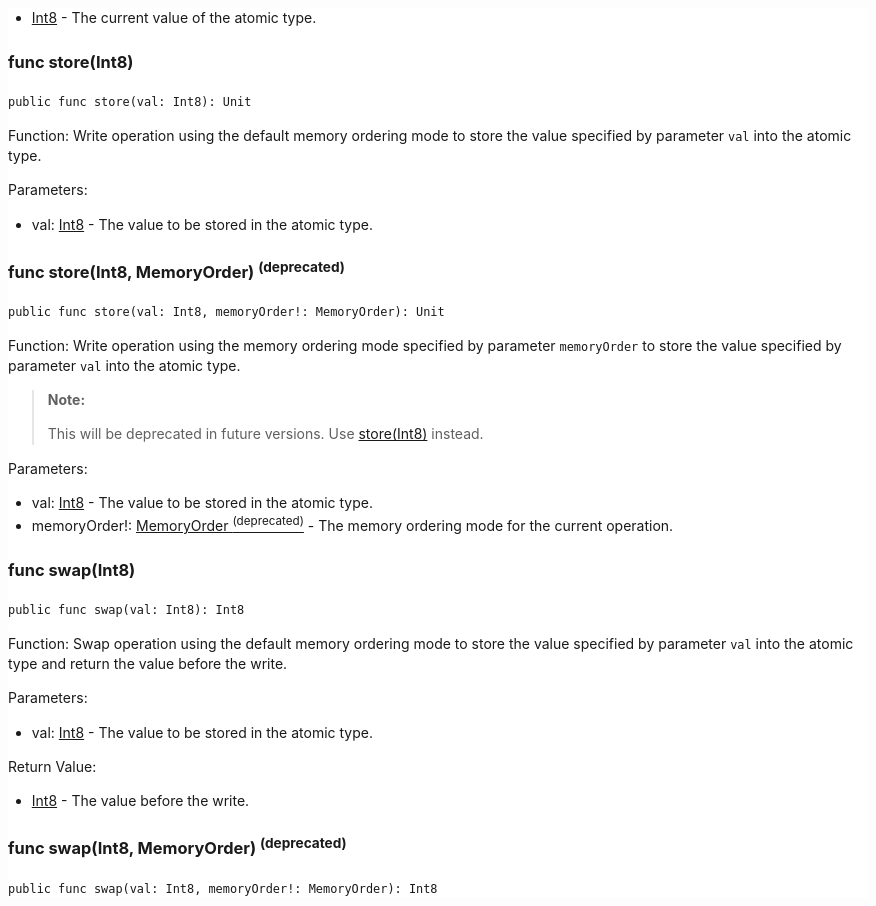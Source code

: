 - [Int8](../../core/core_package_api/core_package_intrinsics.md#int8) - The current value of the atomic type.

### func store(Int8)

```cangjie
public func store(val: Int8): Unit
```

Function: Write operation using the default memory ordering mode to store the value specified by parameter `val` into the atomic type.

Parameters:

- val: [Int8](../../core/core_package_api/core_package_intrinsics.md#int8) - The value to be stored in the atomic type.

### func store(Int8, MemoryOrder) <sup>(deprecated)</sup>

```cangjie
public func store(val: Int8, memoryOrder!: MemoryOrder): Unit
```

Function: Write operation using the memory ordering mode specified by parameter `memoryOrder` to store the value specified by parameter `val` into the atomic type.

> **Note:**
>
> This will be deprecated in future versions. Use [store(Int8)](#func-storeint8) instead.

Parameters:

- val: [Int8](../../core/core_package_api/core_package_intrinsics.md#int8) - The value to be stored in the atomic type.
- memoryOrder!: [MemoryOrder <sup>(deprecated)</sup>](sync_package_enums.md#enum-memoryorder-deprecated) - The memory ordering mode for the current operation.

### func swap(Int8)

```cangjie
public func swap(val: Int8): Int8
```

Function: Swap operation using the default memory ordering mode to store the value specified by parameter `val` into the atomic type and return the value before the write.

Parameters:

- val: [Int8](../../core/core_package_api/core_package_intrinsics.md#int8) - The value to be stored in the atomic type.

Return Value:

- [Int8](../../core/core_package_api/core_package_intrinsics.md#int8) - The value before the write.

### func swap(Int8, MemoryOrder) <sup>(deprecated)</sup>

```cangjie
public func swap(val: Int8, memoryOrder!: MemoryOrder): Int8
```
